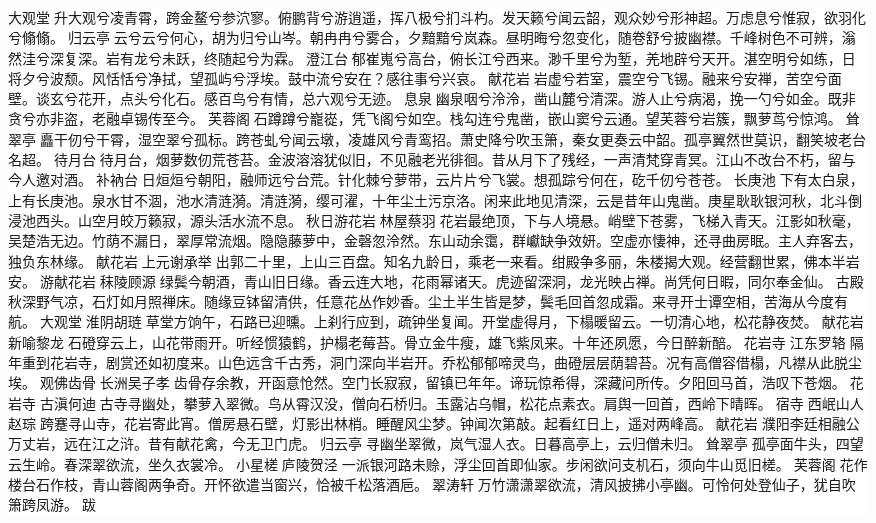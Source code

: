 大观堂
升大观兮凌青霄，跨金鳌兮参泬寥。俯鹏背兮游逍遥，挥八极兮扪斗杓。发天籁兮闻云韶，观众妙兮形神超。万虑息兮惟寂，欲羽化兮翛翛。
归云亭
云兮云兮何心，胡为归兮山岑。朝冉冉兮雾合，夕黯黯兮岚森。昼明晦兮忽变化，随卷舒兮披幽襟。千峰树色不可辨，滃然洼兮深复深。岩有龙兮未跃，终随起兮为霖。
澄江台
郁崔嵬兮高台，俯长江兮西来。渺千里兮为堑，羌地辟兮天开。湛空明兮如练，日将夕兮波颓。风恬恬兮净拭，望孤屿兮浮埃。鼓中流兮安在？感往事兮兴哀。
献花岩
岩虚兮若室，震空兮飞锡。融来兮安禅，苦空兮面壁。谈玄兮花开，点头兮化石。感百鸟兮有情，总六观兮无迹。
息泉
幽泉咽兮泠泠，凿山麓兮清深。游人止兮病渴，挽一勺兮如金。既非贪兮亦非盗，老融卓锡传至今。
芙蓉阁
石蹲蹲兮巃嵸，凭飞阁兮如空。栈勾连兮鬼凿，嵌山窦兮云通。望芙蓉兮岩簇，飘萝茑兮惊鸿。
耸翠亭
矗干仞兮干霄，湿空翠兮孤标。跨苍虬兮闻云墩，凌雄风兮青鸾招。萧史降兮吹玉箫，秦女更奏云中韶。孤亭翼然世莫识，翻笑坡老台名超。
待月台
待月台，烟萝数仞荒苍苔。金波溶溶犹似旧，不见融老光徘徊。昔从月下了残经，一声清梵穿青冥。江山不改台不朽，留与今人邀对酒。
补衲台
日烜烜兮朝阳，融师远兮台荒。针化棘兮萝带，云片片兮飞裳。想孤踪兮何在，矻千仞兮苍苍。
长庚池
下有太白泉，上有长庚池。泉水甘不涸，池水清涟漪。清涟漪，缨可濯，十年尘土污京洛。闲来此地见清深，云是昔年山鬼凿。庚星耿耿银河秋，北斗倒浸池西头。山空月皎万籁寂，源头活水流不息。
秋日游花岩
林屋蔡羽
花岩最绝顶，下与人境悬。峭壁下苍雾，飞梯入青天。江影如秋毫，吴楚浩无边。竹荫不漏日，翠厚常流烟。隐隐藤萝中，金磬忽泠然。东山动余霭，群巘缺争效妍。空虚亦悽神，还寻曲房眠。主人弃客去，独负东林缘。
献花岩
上元谢承举
出郭二十里，上山三百盘。知名九龄日，乘老一来看。绀殿争多丽，朱楼揭大观。经营翻世累，佛本半岩安。
游献花岩
秣陵顾源
绿鬓今朝酒，青山旧日缘。香云连大地，花雨幂诸天。虎迹留深洞，龙光映占禅。尚凭何日暇，同尔奉金仙。
古殿秋深野气凉，石灯如月照禅床。随缘豆钵留清供，任意花丛作妙香。尘土半生皆是梦，鬓毛回首忽成霜。来寻开士谭空相，苦海从今度有航。
大观堂
淮阴胡琏
草堂方饷午，石路已迎曛。上刹行应到，疏钟坐复闻。开堂虚得月，下榻暖留云。一切清心地，松花静夜焚。
献花岩
新喻黎龙
石磴穿云上，山花带雨开。听经惯猿鹤，护榻老莓苔。骨立金牛瘦，雄飞紫凤来。十年还夙愿，今日醉新醅。
花岩寺
江东罗辂
隔年重到花岩寺，剧赏还如初度来。山色远含千古秀，洞门深向半岩开。乔松郁郁啼灵鸟，曲磴层层荫碧苔。况有高僧容借榻，凡襟从此脱尘埃。
观佛齿骨
长洲吴子孝
齿骨存余教，开函意怆然。空门长寂寂，留镇已年年。谛玩惊希得，深藏问所传。夕阳回马首，浩叹下苍烟。
花岩寺
古滇何迪
古寺寻幽处，攀萝入翠微。鸟从霄汉没，僧向石桥归。玉露沾乌帽，松花点素衣。肩舆一回首，西岭下晴晖。
宿寺
西岷山人赵琮
跨蹇寻山寺，花岩寄此宵。僧房悬石壁，灯影出林梢。睡醒风尘梦。钟闻次第敲。起看红日上，遥对两峰高。
献花岩
濮阳李廷相融公万丈岩，远在江之浒。昔有献花禽，今无卫门虎。
归云亭
寻幽坐翠微，岚气湿人衣。日暮高亭上，云归僧未归。
耸翠亭
孤亭面牛头，四望云生岭。春深翠欲流，坐久衣裳冷。
小星槎
庐陵贺泾
一派银河路未赊，浮尘回首即仙家。步闲欲问支机石，须向牛山觅旧槎。
芙蓉阁
花作楼台石作枝，青山蓉阁两争奇。开怀欲遣当窗兴，恰被千松落酒巵。
翠涛轩
万竹潇潇翠欲流，清风披拂小亭幽。可怜何处登仙子，犹自吹箫跨凤游。
跋